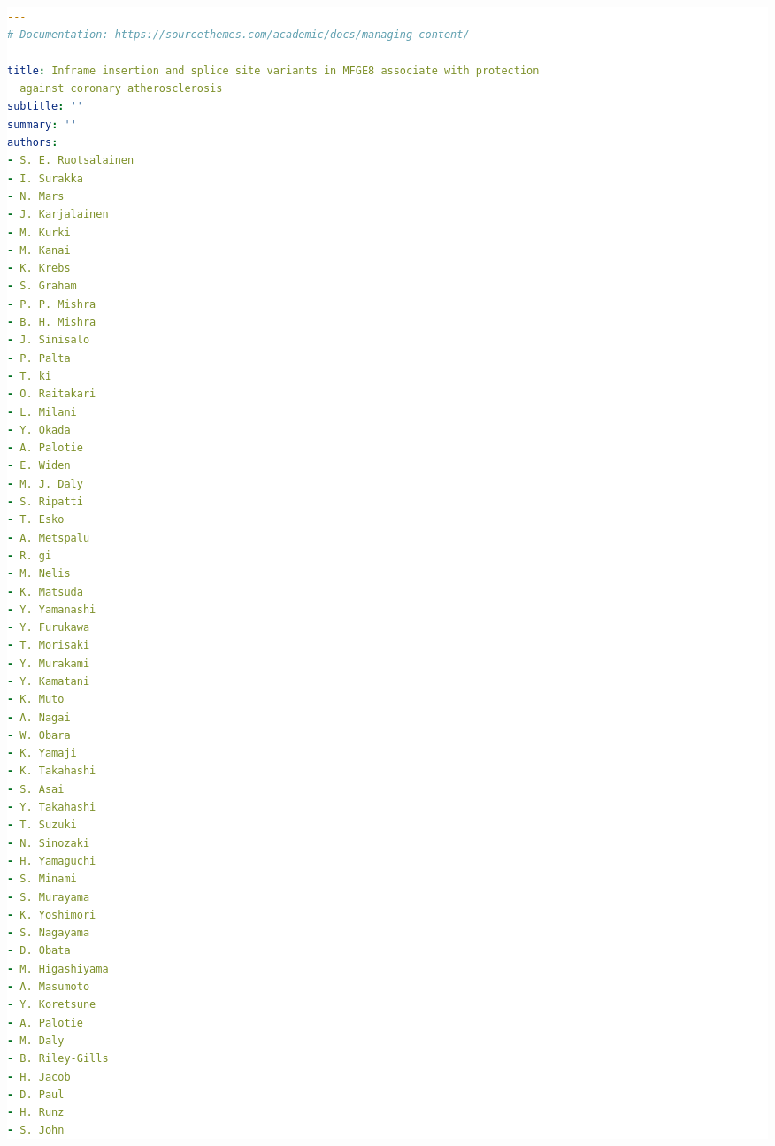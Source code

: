```yaml
---
# Documentation: https://sourcethemes.com/academic/docs/managing-content/

title: Inframe insertion and splice site variants in MFGE8 associate with protection
  against coronary atherosclerosis
subtitle: ''
summary: ''
authors:
- S. E. Ruotsalainen
- I. Surakka
- N. Mars
- J. Karjalainen
- M. Kurki
- M. Kanai
- K. Krebs
- S. Graham
- P. P. Mishra
- B. H. Mishra
- J. Sinisalo
- P. Palta
- T. ki
- O. Raitakari
- L. Milani
- Y. Okada
- A. Palotie
- E. Widen
- M. J. Daly
- S. Ripatti
- T. Esko
- A. Metspalu
- R. gi
- M. Nelis
- K. Matsuda
- Y. Yamanashi
- Y. Furukawa
- T. Morisaki
- Y. Murakami
- Y. Kamatani
- K. Muto
- A. Nagai
- W. Obara
- K. Yamaji
- K. Takahashi
- S. Asai
- Y. Takahashi
- T. Suzuki
- N. Sinozaki
- H. Yamaguchi
- S. Minami
- S. Murayama
- K. Yoshimori
- S. Nagayama
- D. Obata
- M. Higashiyama
- A. Masumoto
- Y. Koretsune
- A. Palotie
- M. Daly
- B. Riley-Gills
- H. Jacob
- D. Paul
- H. Runz
- S. John
```
